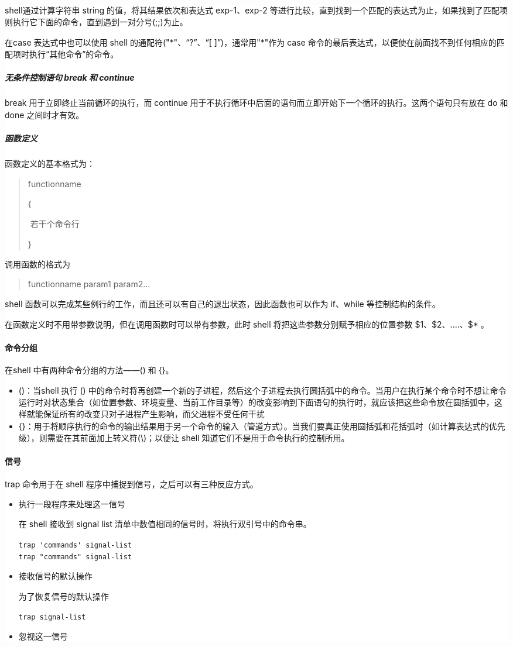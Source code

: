 shell通过计算字符串 string 的值，将其结果依次和表达式 exp-1、exp-2 等进行比较，直到找到一个匹配的表达式为止，如果找到了匹配项则执行它下面的命令，直到遇到一对分号(;;)为止。

在case 表达式中也可以使用 shell 的通配符("*"、“?”、“[ ]”)，通常用"\*"作为 case 命令的最后表达式，以便使在前面找不到任何相应的匹配项时执行“其他命令”的命令。

##### 无条件控制语句 break 和 continue

break 用于立即终止当前循环的执行，而 continue 用于不执行循环中后面的语句而立即开始下一个循环的执行。这两个语句只有放在 do 和 done 之间时才有效。

##### 函数定义

函数定义的基本格式为：

> functionname
>
> {
>
> ​	若干个命令行	
>
> }

调用函数的格式为

> functionname param1 param2...

shell 函数可以完成某些例行的工作，而且还可以有自己的退出状态，因此函数也可以作为 if、while 等控制结构的条件。

在函数定义时不用带参数说明，但在调用函数时可以带有参数，此时 shell 将把这些参数分别赋予相应的位置参数 \$1、\$2、....、\$* 。

#### 命令分组

在shell 中有两种命令分组的方法——() 和 {}。

- ()：当shell 执行 () 中的命令时将再创建一个新的子进程，然后这个子进程去执行圆括弧中的命令。当用户在执行某个命令时不想让命令运行时对状态集合（如位置参数、环境变量、当前工作目录等）的改变影响到下面语句的执行时，就应该把这些命令放在圆括弧中，这样就能保证所有的改变只对子进程产生影响，而父进程不受任何干扰
- {}：用于将顺序执行的命令的输出结果用于另一个命令的输入（管道方式）。当我们要真正使用圆括弧和花括弧时（如计算表达式的优先级），则需要在其前面加上转义符(\\)；以便让 shell 知道它们不是用于命令执行的控制所用。

#### 信号

trap 命令用于在 shell 程序中捕捉到信号，之后可以有三种反应方式。

- 执行一段程序来处理这一信号

  在 shell 接收到 signal list 清单中数值相同的信号时，将执行双引号中的命令串。

  ```shell
  trap 'commands' signal-list
  trap "commands" signal-list
  ```

- 接收信号的默认操作

  为了恢复信号的默认操作

  ```shell
  trap signal-list
  ```

- 忽视这一信号
